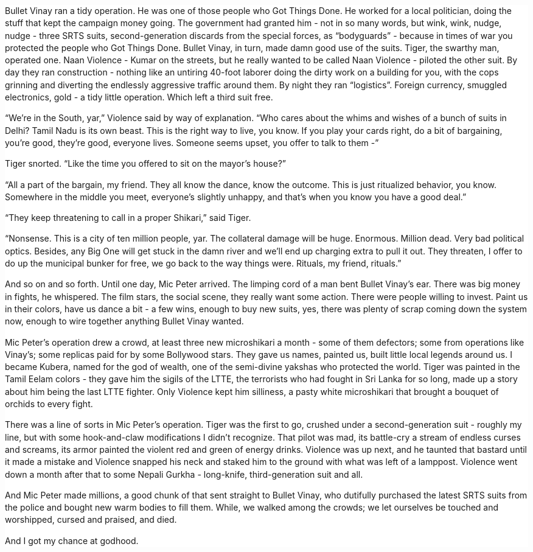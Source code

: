Bullet Vinay ran a tidy operation. He was one of those people who Got Things Done. He worked for a local politician, doing the stuff that kept the campaign money going. The government had granted him - not in so many words, but wink, wink, nudge, nudge - three SRTS suits, second-generation discards from the special forces, as “bodyguards” - because in times of war you protected the people who Got Things Done. Bullet Vinay, in turn, made damn good use of the suits. Tiger, the swarthy man, operated one. Naan Violence - Kumar on the streets, but he really wanted to be called Naan Violence - piloted the other suit. By day they ran construction - nothing like an untiring 40-foot laborer doing the dirty work on a building for you, with the cops grinning and diverting the endlessly aggressive traffic around them. By night they ran “logistics”. Foreign currency, smuggled electronics, gold - a tidy little operation. Which left a third suit free.

“We’re in the South, yar,” Violence said by way of explanation. “Who cares about the whims and wishes of a bunch of suits in Delhi? Tamil Nadu is its own beast. This is the right way to live, you know. If you play your cards right, do a bit of bargaining, you’re good, they’re good, everyone lives. Someone seems upset, you offer to talk to them -”

Tiger snorted. “Like the time you offered to sit on the mayor’s house?”

“All a part of the bargain, my friend. They all know the dance, know the outcome. This is just ritualized behavior, you know. Somewhere in the middle you meet, everyone’s slightly unhappy, and that’s when you know you have a good deal.”

“They keep threatening to call in a proper Shikari,” said Tiger.

“Nonsense. This is a city of ten million people, yar. The collateral damage will be huge. Enormous. Million dead. Very bad political optics. Besides, any Big One will get stuck in the damn river and we’ll end up charging extra to pull it out. They threaten, I offer to do up the municipal bunker for free, we go back to the way things were. Rituals, my friend, rituals.”

And so on and so forth. Until one day, Mic Peter arrived. The limping cord of a man bent Bullet Vinay’s ear. There was big money in fights, he whispered. The film stars, the social scene, they really want some action. There were people willing to invest. Paint us in their colors, have us dance a bit - a few wins, enough to buy new suits, yes, there was plenty of scrap coming down the system now, enough to wire together anything Bullet Vinay wanted.

Mic Peter’s operation drew a crowd, at least three new microshikari a month - some of them defectors; some from operations like Vinay’s; some replicas paid for by some Bollywood stars. They gave us names, painted us, built little local legends around us. I became Kubera, named for the god of wealth, one of the semi-divine yakshas who protected the world. Tiger was painted in the Tamil Eelam colors - they gave him the sigils of the LTTE, the terrorists who had fought in Sri Lanka for so long, made up a story about him being the last LTTE fighter. Only Violence kept him silliness, a pasty white microshikari that brought a bouquet of orchids to every fight.

There was a line of sorts in Mic Peter’s operation. Tiger was the first to go, crushed under a second-generation suit - roughly my line, but with some hook-and-claw modifications I didn’t recognize. That pilot was mad, its battle-cry a stream of endless curses and screams, its armor painted the violent red and green of energy drinks. Violence was up next, and he taunted that bastard until it made a mistake and Violence snapped his neck and staked him to the ground with what was left of a lamppost. Violence went down a month after that to some Nepali Gurkha - long-knife, third-generation suit and all.

And Mic Peter made millions, a good chunk of that sent straight to Bullet Vinay, who dutifully purchased the latest SRTS suits from the police and bought new warm bodies to fill them. While, we walked among the crowds; we let ourselves be touched and worshipped, cursed and praised, and died.

And I got my chance at godhood.
